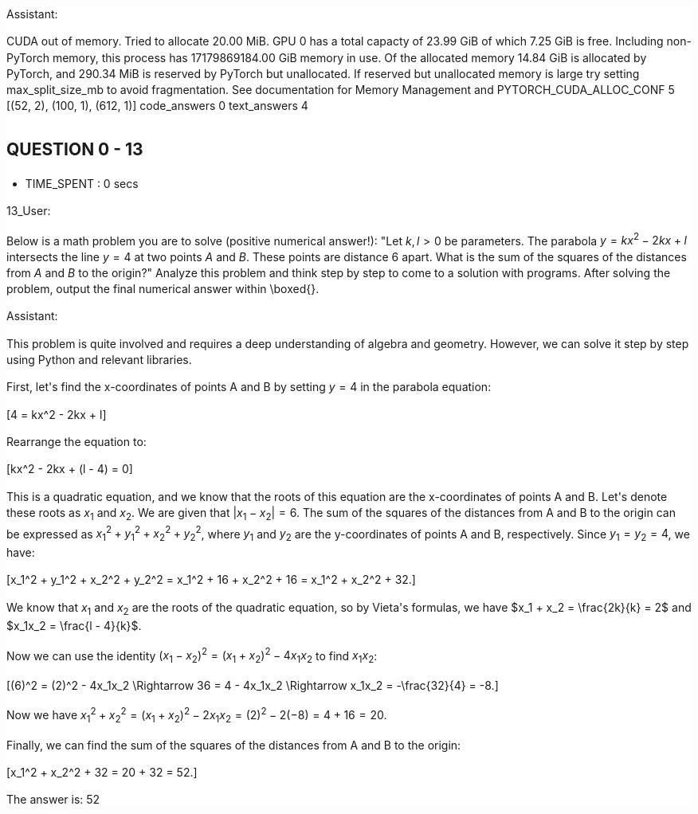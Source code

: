Assistant:

CUDA out of memory. Tried to allocate 20.00 MiB. GPU 0 has a total capacty of 23.99 GiB of which 7.25 GiB is free. Including non-PyTorch memory, this process has 17179869184.00 GiB memory in use. Of the allocated memory 14.84 GiB is allocated by PyTorch, and 290.34 MiB is reserved by PyTorch but unallocated. If reserved but unallocated memory is large try setting max_split_size_mb to avoid fragmentation.  See documentation for Memory Management and PYTORCH_CUDA_ALLOC_CONF 5
[(52, 2), (100, 1), (612, 1)]
code_answers 0 text_answers 4



## QUESTION 0 - 13 
- TIME_SPENT : 0 secs

13_User:

Below is a math problem you are to solve (positive numerical answer!):
"Let $k, l > 0$ be parameters. The parabola $y = kx^2 - 2kx + l$ intersects the line $y = 4$ at two points $A$ and $B$. These points are distance 6 apart. What is the sum of the squares of the distances from $A$ and $B$ to the origin?"
Analyze this problem and think step by step to come to a solution with programs. After solving the problem, output the final numerical answer within \boxed{}.

Assistant:

 This problem is quite involved and requires a deep understanding of algebra and geometry. However, we can solve it step by step using Python and relevant libraries.

First, let's find the x-coordinates of points A and B by setting $y = 4$ in the parabola equation:

\[4 = kx^2 - 2kx + l\]

Rearrange the equation to:

\[kx^2 - 2kx + (l - 4) = 0\]

This is a quadratic equation, and we know that the roots of this equation are the x-coordinates of points A and B. Let's denote these roots as $x_1$ and $x_2$. We are given that $|x_1 - x_2| = 6$. The sum of the squares of the distances from A and B to the origin can be expressed as $x_1^2 + y_1^2 + x_2^2 + y_2^2$, where $y_1$ and $y_2$ are the y-coordinates of points A and B, respectively. Since $y_1 = y_2 = 4$, we have:

\[x_1^2 + y_1^2 + x_2^2 + y_2^2 = x_1^2 + 16 + x_2^2 + 16 = x_1^2 + x_2^2 + 32.\]

We know that $x_1$ and $x_2$ are the roots of the quadratic equation, so by Vieta's formulas, we have $x_1 + x_2 = \frac{2k}{k} = 2$ and $x_1x_2 = \frac{l - 4}{k}$.

Now we can use the identity $(x_1 - x_2)^2 = (x_1 + x_2)^2 - 4x_1x_2$ to find $x_1x_2$:

\[(6)^2 = (2)^2 - 4x_1x_2 \Rightarrow 36 = 4 - 4x_1x_2 \Rightarrow x_1x_2 = -\frac{32}{4} = -8.\]

Now we have $x_1^2 + x_2^2 = (x_1 + x_2)^2 - 2x_1x_2 = (2)^2 - 2(-8) = 4 + 16 = 20$.

Finally, we can find the sum of the squares of the distances from A and B to the origin:

\[x_1^2 + x_2^2 + 32 = 20 + 32 = 52.\]

The answer is: $52$
